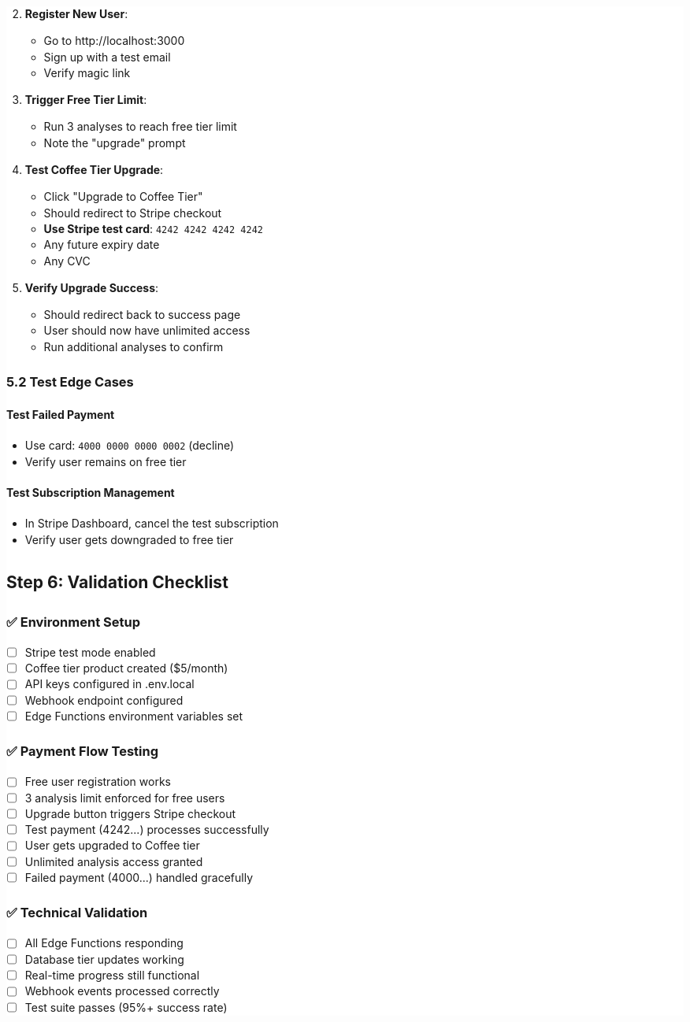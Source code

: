 2. **Register New User**:
   - Go to http://localhost:3000
   - Sign up with a test email
   - Verify magic link

3. **Trigger Free Tier Limit**:
   - Run 3 analyses to reach free tier limit
   - Note the "upgrade" prompt

4. **Test Coffee Tier Upgrade**:
   - Click "Upgrade to Coffee Tier"
   - Should redirect to Stripe checkout
   - **Use Stripe test card**: `4242 4242 4242 4242`
   - Any future expiry date
   - Any CVC

5. **Verify Upgrade Success**:
   - Should redirect back to success page
   - User should now have unlimited access
   - Run additional analyses to confirm

### 5.2 Test Edge Cases

#### Test Failed Payment
- Use card: `4000 0000 0000 0002` (decline)
- Verify user remains on free tier

#### Test Subscription Management
- In Stripe Dashboard, cancel the test subscription
- Verify user gets downgraded to free tier

## Step 6: Validation Checklist

### ✅ Environment Setup
- [ ] Stripe test mode enabled
- [ ] Coffee tier product created ($5/month)
- [ ] API keys configured in .env.local
- [ ] Webhook endpoint configured
- [ ] Edge Functions environment variables set

### ✅ Payment Flow Testing
- [ ] Free user registration works
- [ ] 3 analysis limit enforced for free users
- [ ] Upgrade button triggers Stripe checkout
- [ ] Test payment (4242...) processes successfully
- [ ] User gets upgraded to Coffee tier
- [ ] Unlimited analysis access granted
- [ ] Failed payment (4000...) handled gracefully

### ✅ Technical Validation
- [ ] All Edge Functions responding
- [ ] Database tier updates working
- [ ] Real-time progress still functional
- [ ] Webhook events processed correctly
- [ ] Test suite passes (95%+ success rate)
